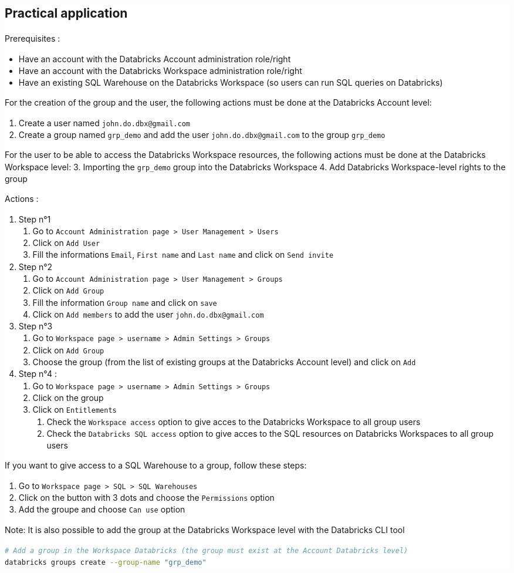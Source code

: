 
## Practical application

Prerequisites :
- Have an account with the Databricks Account administration role/right
- Have an account with the Databricks Workspace administration role/right
- Have an existing SQL Warehouse on the Databricks Workspace (so users can run SQL queries on Databricks)


For the creation of the group and the user, the following actions must be done at the Databricks Account level:
1. Create a user named `john.do.dbx@gmail.com`
2. Create a group named `grp_demo` and add the user `john.do.dbx@gmail.com` to the group `grp_demo`


For the user to be able to access the Databricks Workspace resources, the following actions must be done at the Databricks Workspace level:
3. Importing the `grp_demo` group into the Databricks Workspace
4. Add Databricks Workspace-level rights to the group


Actions : 
1. Step n°1  
    1. Go to `Account Administration page > User Management > Users`
    2. Click on `Add User`
    3. Fill the informations `Email`, `First name` and `Last name` and click on `Send invite`
2. Step n°2 
    1. Go to `Account Administration page > User Management > Groups`
    2. Click on `Add Group`
    3. Fill the information `Group name` and click on `save`
    4. Click on `Add members` to add the user `john.do.dbx@gmail.com`
3. Step n°3 
    1. Go to `Workspace page > username > Admin Settings > Groups`
    2. Click on `Add Group`
    3. Choose the group (from the list of existing groups at the Databricks Account level) and click on `Add`
4. Step n°4 : 
    1. Go to `Workspace page > username > Admin Settings > Groups `
    2. Click on the group
    3. Click on `Entitlements`
        1. Check the `Workspace access` option to give acces to the Databricks Workspace to all group users
        2. Check the `Databricks SQL access` option to give acces to the SQL resources on Databricks Workspaces to all group users


If you want to give access to a SQL Warehouse to a group, follow these steps:
1. Go to `Workspace page > SQL > SQL Warehouses`
2. Click on the button with 3 dots and choose the `Permissions` option
3. Add the groupe and choose `Can use` option


Note: It is also possible to add the group at the Databricks Workspace level with the Databricks CLI tool
```bash
# Add a group in the Workspace Databricks (the group must exist at the Account Databricks level)
databricks groups create --group-name "grp_demo"
```
